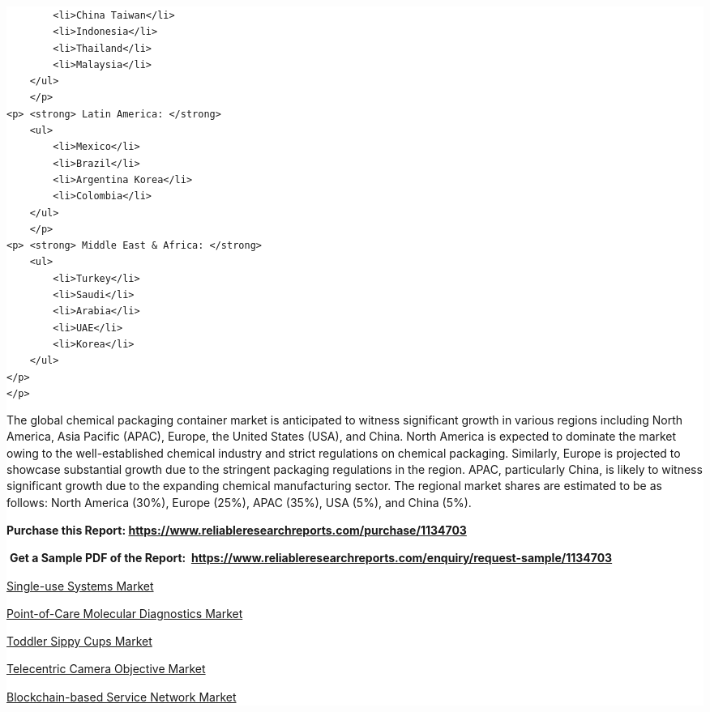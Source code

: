             <li>China Taiwan</li>
            <li>Indonesia</li>
            <li>Thailand</li>
            <li>Malaysia</li>
        </ul>
        </p> 
    <p> <strong> Latin America: </strong>
        <ul>
            <li>Mexico</li>
            <li>Brazil</li>
            <li>Argentina Korea</li>
            <li>Colombia</li>
        </ul>
        </p> 
    <p> <strong> Middle East & Africa: </strong>
        <ul>
            <li>Turkey</li>
            <li>Saudi</li>
            <li>Arabia</li>
            <li>UAE</li>
            <li>Korea</li>
        </ul>
    </p>
    </p>
<p><p>The global chemical packaging container market is anticipated to witness significant growth in various regions including North America, Asia Pacific (APAC), Europe, the United States (USA), and China. North America is expected to dominate the market owing to the well-established chemical industry and strict regulations on chemical packaging. Similarly, Europe is projected to showcase substantial growth due to the stringent packaging regulations in the region. APAC, particularly China, is likely to witness significant growth due to the expanding chemical manufacturing sector. The regional market shares are estimated to be as follows: North America (30%), Europe (25%), APAC (35%), USA (5%), and China (5%).</p></p>
<p><strong>Purchase this Report: <a href="https://www.reliableresearchreports.com/purchase/1134703">https://www.reliableresearchreports.com/purchase/1134703</a></strong></p>
<p>&nbsp;<strong>Get a Sample PDF of the Report:&nbsp;&nbsp;<a href="https://www.reliableresearchreports.com/enquiry/request-sample/1134703">https://www.reliableresearchreports.com/enquiry/request-sample/1134703</a></strong></p>
<p><strong></strong></p>
<p><p><a href="https://www.linkedin.com/pulse/single-use-systems-market-size-share-amp-trends-analysis/">Single-use Systems Market</a></p><p><a href="https://www.linkedin.com/pulse/point-of-care-molecular-diagnostics-market-share-amp-new/">Point-of-Care Molecular Diagnostics Market</a></p><p><a href="https://medium.com/@ruthmorales25/toddler-sippy-cups-nbsp-market-focuses-on-market-share-size-and-projected-forecast-till-2030-6390155298dd">Toddler Sippy Cups Market</a></p><p><a href="https://medium.com/@lorimyers95/telecentric-camera-objective-market-size-cagr-trends-2024-2030-069b1db11db3">Telecentric Camera Objective Market</a></p><p><a href="https://github.com/kholmovskayalyudmila/Market-Research-Report-List-1/blob/main/blockchain-based-service-network-market.md">Blockchain-based Service Network Market</a></p></p>